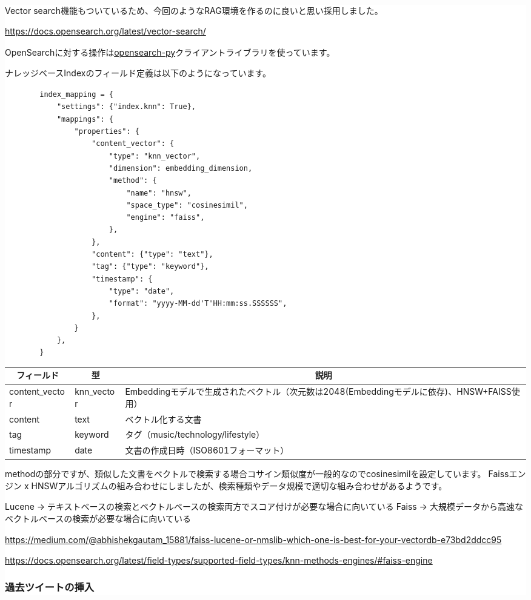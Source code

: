 Vector search機能もついているため、今回のようなRAG環境を作るのに良いと思い採用しました。

https://docs.opensearch.org/latest/vector-search/


OpenSearchに対する操作は[opensearch-py](https://pypi.org/project/opensearch-py/)クライアントライブラリを使っています。

ナレッジベースIndexのフィールド定義は以下のようになっています。

```python:
        index_mapping = {
            "settings": {"index.knn": True},
            "mappings": {
                "properties": {
                    "content_vector": {
                        "type": "knn_vector",
                        "dimension": embedding_dimension,
                        "method": {
                            "name": "hnsw",
                            "space_type": "cosinesimil",
                            "engine": "faiss",
                        },
                    },
                    "content": {"type": "text"},
                    "tag": {"type": "keyword"},
                    "timestamp": {
                        "type": "date",
                        "format": "yyyy-MM-dd'T'HH:mm:ss.SSSSSS",
                    },
                }
            },
        }
```

| フィールド | 型 | 説明 |
|------------|----|----- |
| content_vector | knn_vector | Embeddingモデルで生成されたベクトル（次元数は2048(Embeddingモデルに依存)、HNSW+FAISS使用） |
| content | text | ベクトル化する文書|
| tag | keyword | タグ（music/technology/lifestyle） |
| timestamp | date | 文書の作成日時（ISO8601フォーマット） |

methodの部分ですが、類似した文書をベクトルで検索する場合コサイン類似度が一般的なのでcosinesimilを設定しています。
Faissエンジン x HNSWアルゴリズムの組み合わせにしましたが、検索種類やデータ規模で適切な組み合わせがあるようです。

Lucene -> テキストベースの検索とベクトルベースの検索両方でスコア付けが必要な場合に向いている
Faiss -> 大規模データから高速なベクトルベースの検索が必要な場合に向いている

https://medium.com/@abhishekgautam_15881/faiss-lucene-or-nmslib-which-one-is-best-for-your-vectordb-e73bd2ddcc95

https://docs.opensearch.org/latest/field-types/supported-field-types/knn-methods-engines/#faiss-engine

### 過去ツイートの挿入
